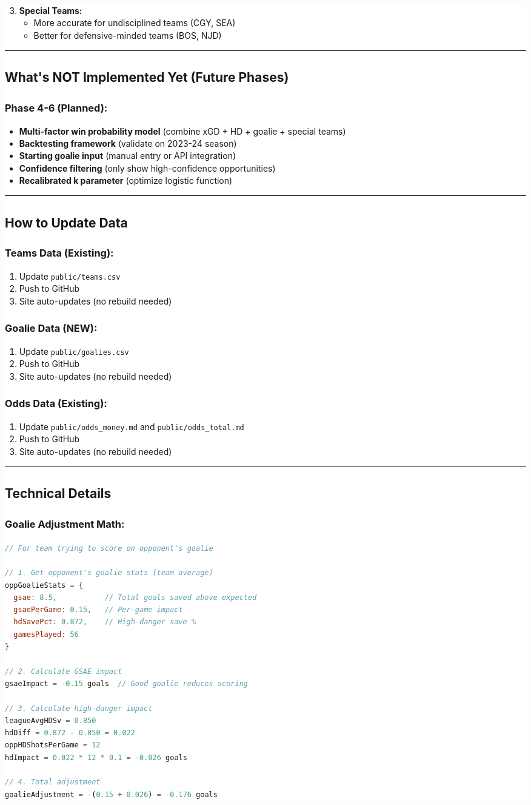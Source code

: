 3. **Special Teams:**
   - More accurate for undisciplined teams (CGY, SEA)
   - Better for defensive-minded teams (BOS, NJD)

---

## What's NOT Implemented Yet (Future Phases)

### Phase 4-6 (Planned):
- **Multi-factor win probability model** (combine xGD + HD + goalie + special teams)
- **Backtesting framework** (validate on 2023-24 season)
- **Starting goalie input** (manual entry or API integration)
- **Confidence filtering** (only show high-confidence opportunities)
- **Recalibrated k parameter** (optimize logistic function)

---

## How to Update Data

### Teams Data (Existing):
1. Update `public/teams.csv`
2. Push to GitHub
3. Site auto-updates (no rebuild needed)

### Goalie Data (NEW):
1. Update `public/goalies.csv`
2. Push to GitHub  
3. Site auto-updates (no rebuild needed)

### Odds Data (Existing):
1. Update `public/odds_money.md` and `public/odds_total.md`
2. Push to GitHub
3. Site auto-updates (no rebuild needed)

---

## Technical Details

### Goalie Adjustment Math:

```javascript
// For team trying to score on opponent's goalie

// 1. Get opponent's goalie stats (team average)
oppGoalieStats = {
  gsae: 8.5,           // Total goals saved above expected
  gsaePerGame: 0.15,   // Per-game impact
  hdSavePct: 0.872,    // High-danger save %
  gamesPlayed: 56
}

// 2. Calculate GSAE impact
gsaeImpact = -0.15 goals  // Good goalie reduces scoring

// 3. Calculate high-danger impact  
leagueAvgHDSv = 0.850
hdDiff = 0.872 - 0.850 = 0.022
oppHDShotsPerGame = 12
hdImpact = 0.022 * 12 * 0.1 = -0.026 goals

// 4. Total adjustment
goalieAdjustment = -(0.15 + 0.026) = -0.176 goals
```